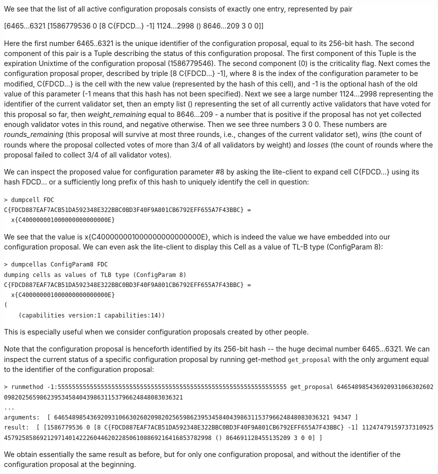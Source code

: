 We see that the list of all active configuration proposals consists of exactly one entry, represented by pair

  [6465...6321 [1586779536 0 [8 C{FDCD...} -1] 1124...2998 () 8646...209 3 0 0]]

Here the first number 6465..6321 is the unique identifier of the configuration proposal, equal to its 256-bit hash. The second component of this pair is a Tuple describing the status of this configuration proposal. The first component of this Tuple is the expiration Unixtime of the configuration proposal (1586779546). The second component (0) is the criticality flag. Next comes the configuration proposal proper, described by triple [8 C{FDCD...} -1], where 8 is the index of the configuration parameter to be modified, C{FDCD...} is the cell with the new value (represented by the hash of this cell), and -1 is the optional hash of the old value of this parameter (-1 means that this hash has not been specified). Next we see a large number 1124...2998 representing the identifier of the current validator set, then an empty list () representing the set of all currently active validators that have voted for this proposal so far, then *weight_remaining* equal to 8646...209 - a number that is positive if the proposal has not yet collected enough validator votes in this round, and negative otherwise. Then we see three numbers 3 0 0. These numbers are *rounds_remaining* (this proposal will survive at most three rounds, i.e., changes of the current validator set), *wins* (the count of rounds where the proposal collected votes of more than 3/4 of all validators by weight) and *losses* (the count of rounds where the proposal failed to collect 3/4 of all validator votes).

We can inspect the proposed value for configuration parameter #8 by asking the lite-client to expand cell C{FDCD...} using its hash FDCD... or a sufficiently long prefix of this hash to uniquely identify the cell in question:

```
> dumpcell FDC
C{FDCD887EAF7ACB51DA592348E322BBC0BD3F40F9A801CB6792EFF655A7F43BBC} =
  x{C400000001000000000000000E}
```
We see that the value is x{C400000001000000000000000E}, which is indeed the value we have embedded into our configuration proposal. We can even ask the lite-client to display this Cell as a value of TL-B type (ConfigParam 8):
```
> dumpcellas ConfigParam8 FDC
dumping cells as values of TLB type (ConfigParam 8)
C{FDCD887EAF7ACB51DA592348E322BBC0BD3F40F9A801CB6792EFF655A7F43BBC} =
  x{C400000001000000000000000E}
(
    (capabilities version:1 capabilities:14))
```
This is especially useful when we consider configuration proposals created by other people.

Note that the configuration proposal is henceforth identified by its 256-bit hash -- the huge decimal number 6465...6321. We can inspect the current status of a specific configuration proposal by running get-method `get_proposal` with the only argument equal to the identifier of the configuration proposal:
```
> runmethod -1:5555555555555555555555555555555555555555555555555555555555555555 get_proposal 64654898543692093106630260209820256598623953458404398631153796624848083036321
...
arguments:  [ 64654898543692093106630260209820256598623953458404398631153796624848083036321 94347 ] 
result:  [ [1586779536 0 [8 C{FDCD887EAF7ACB51DA592348E322BBC0BD3F40F9A801CB6792EFF655A7F43BBC} -1] 112474791597373109254579258586921297140142226044620228506108869216416853782998 () 864691128455135209 3 0 0] ] 
```
We obtain essentially the same result as before, but for only one configuration proposal, and without the identifier of the configuration proposal at the beginning.
